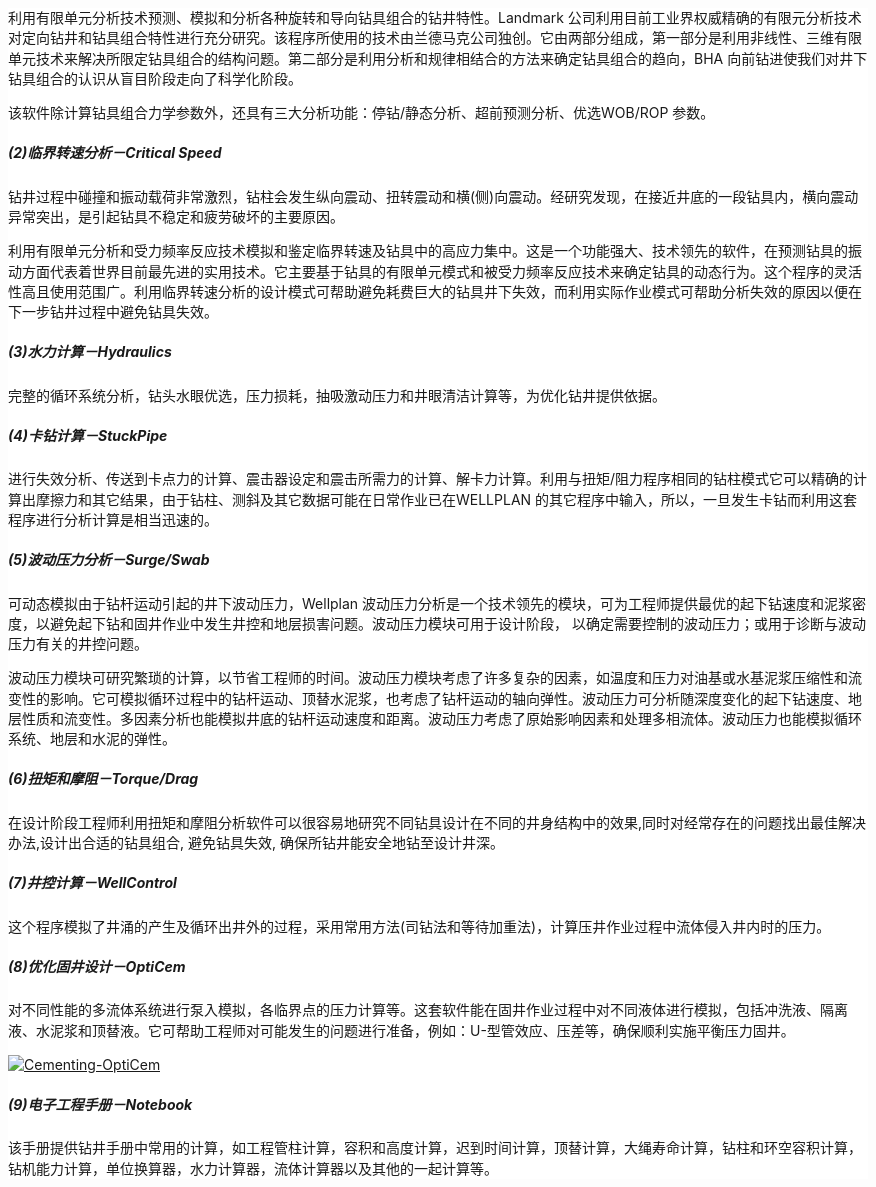 利用有限单元分析技术预测、模拟和分析各种旋转和导向钻具组合的钻井特性。Landmark 公司利用目前工业界权威精确的有限元分析技术对定向钻井和钻具组合特性进行充分研究。该程序所使用的技术由兰德马克公司独创。它由两部分组成，第一部分是利用非线性、三维有限单元技术来解决所限定钻具组合的结构问题。第二部分是利用分析和规律相结合的方法来确定钻具组合的趋向，BHA 向前钻进使我们对井下钻具组合的认识从盲目阶段走向了科学化阶段。 

该软件除计算钻具组合力学参数外，还具有三大分析功能：停钻/静态分析、超前预测分析、优选WOB/ROP 参数。 

<h5><a name="sec-4-2">(2)临界转速分析－Critical Speed</a></h5> 

钻井过程中碰撞和振动载荷非常激烈，钻柱会发生纵向震动、扭转震动和横(侧)向震动。经研究发现，在接近井底的一段钻具内，横向震动异常突出，是引起钻具不稳定和疲劳破坏的主要原因。

利用有限单元分析和受力频率反应技术模拟和鉴定临界转速及钻具中的高应力集中。这是一个功能强大、技术领先的软件，在预测钻具的振动方面代表着世界目前最先进的实用技术。它主要基于钻具的有限单元模式和被受力频率反应技术来确定钻具的动态行为。这个程序的灵活性高且使用范围广。利用临界转速分析的设计模式可帮助避免耗费巨大的钻具井下失效，而利用实际作业模式可帮助分析失效的原因以便在下一步钻井过程中避免钻具失效。

<h5><a name="sec-4-3">(3)水力计算－Hydraulics</a></h5> 

完整的循环系统分析，钻头水眼优选，压力损耗，抽吸激动压力和井眼清洁计算等，为优化钻井提供依据。 

<h5><a name="sec-4-4">(4)卡钻计算－StuckPipe</a></h5> 

进行失效分析、传送到卡点力的计算、震击器设定和震击所需力的计算、解卡力计算。利用与扭矩/阻力程序相同的钻柱模式它可以精确的计算出摩擦力和其它结果，由于钻柱、测斜及其它数据可能在日常作业已在WELLPLAN 的其它程序中输入，所以，一旦发生卡钻而利用这套程序进行分析计算是相当迅速的。 

<h5><a name="sec-4-5">(5)波动压力分析－Surge/Swab</a></h5> 

可动态模拟由于钻杆运动引起的井下波动压力，Wellplan 波动压力分析是一个技术领先的模块，可为工程师提供最优的起下钻速度和泥浆密度，以避免起下钻和固井作业中发生井控和地层损害问题。波动压力模块可用于设计阶段， 以确定需要控制的波动压力；或用于诊断与波动压力有关的井控问题。 

波动压力模块可研究繁琐的计算，以节省工程师的时间。波动压力模块考虑了许多复杂的因素，如温度和压力对油基或水基泥浆压缩性和流变性的影响。它可模拟循环过程中的钻杆运动、顶替水泥浆，也考虑了钻杆运动的轴向弹性。波动压力可分析随深度变化的起下钻速度、地层性质和流变性。多因素分析也能模拟井底的钻杆运动速度和距离。波动压力考虑了原始影响因素和处理多相流体。波动压力也能模拟循环系统、地层和水泥的弹性。 

<h5><a name="sec-4-6">(6)扭矩和摩阻－Torque/Drag</a></h5> 

在设计阶段工程师利用扭矩和摩阻分析软件可以很容易地研究不同钻具设计在不同的井身结构中的效果,同时对经常存在的问题找出最佳解决办法,设计出合适的钻具组合, 避免钻具失效, 确保所钻井能安全地钻至设计井深。 

<h5><a name="sec-4-7">(7)井控计算－WellControl</a></h5> 

这个程序模拟了井涌的产生及循环出井外的过程，采用常用方法(司钻法和等待加重法)，计算压井作业过程中流体侵入井内时的压力。 

<h5><a name="sec-4-8">(8)优化固井设计－OptiCem</a></h5> 

对不同性能的多流体系统进行泵入模拟，各临界点的压力计算等。这套软件能在固井作业过程中对不同液体进行模拟，包括冲洗液、隔离液、水泥浆和顶替液。它可帮助工程师对可能发生的问题进行准备，例如：U-型管效应、压差等，确保顺利实施平衡压力固井。

<a target="_blank" href="https://82iq1q.bl3302.livefilestore.com/y2ppjoll1dZQpUCKaJaw8vip50GOzgO8XIlA307-PxIMne9HoL4YBfga_A67ypqt8TMl6qt9C5yxiLM2Gjqh1X4vhi9H5Ov2p3D4EXZ_Ca5JUY/Cementing-OptiCem.png?psid=1">
<img class="aligncenter" title="Cementing-OptiCem" style="width:600px;height:490px;" src="https://82iq1q.bl3302.livefilestore.com/y2ppjoll1dZQpUCKaJaw8vip50GOzgO8XIlA307-PxIMne9HoL4YBfga_A67ypqt8TMl6qt9C5yxiLM2Gjqh1X4vhi9H5Ov2p3D4EXZ_Ca5JUY/Cementing-OptiCem.png?psid=1" alt="Cementing-OptiCem"></a>

<h5><a name="sec-4-9">(9)电子工程手册－Notebook</a></h5>

该手册提供钻井手册中常用的计算，如工程管柱计算，容积和高度计算，迟到时间计算，顶替计算，大绳寿命计算，钻柱和环空容积计算，钻机能力计算，单位换算器，水力计算器，流体计算器以及其他的一起计算等。
